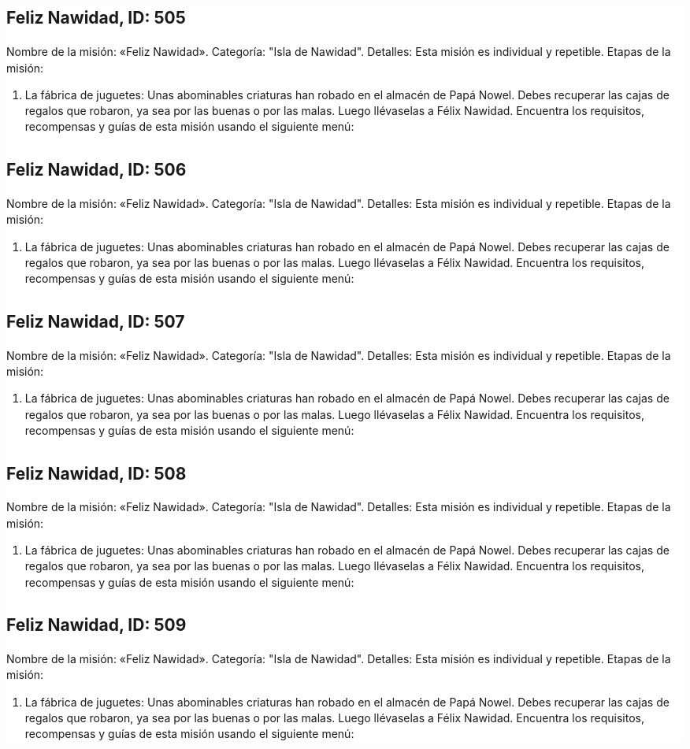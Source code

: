 ## Feliz Nawidad, ID: 505
Nombre de la misión: «Feliz Nawidad».
Categoría: "Isla de Nawidad".
Detalles: Esta misión es individual y repetible.
Etapas de la misión:
1. La fábrica de juguetes: Unas abominables criaturas han robado en el almacén de Papá Nowel. Debes recuperar las cajas de regalos que robaron, ya sea por las buenas o por las malas. Luego llévaselas a Félix Nawidad.
Encuentra los requisitos, recompensas y guías de esta misión usando el siguiente menú:
<component type={505_QUEST_MENU}>

## Feliz Nawidad, ID: 506
Nombre de la misión: «Feliz Nawidad».
Categoría: "Isla de Nawidad".
Detalles: Esta misión es individual y repetible.
Etapas de la misión:
1. La fábrica de juguetes: Unas abominables criaturas han robado en el almacén de Papá Nowel. Debes recuperar las cajas de regalos que robaron, ya sea por las buenas o por las malas. Luego llévaselas a Félix Nawidad.
Encuentra los requisitos, recompensas y guías de esta misión usando el siguiente menú:
<component type={506_QUEST_MENU}>

## Feliz Nawidad, ID: 507
Nombre de la misión: «Feliz Nawidad».
Categoría: "Isla de Nawidad".
Detalles: Esta misión es individual y repetible.
Etapas de la misión:
1. La fábrica de juguetes: Unas abominables criaturas han robado en el almacén de Papá Nowel. Debes recuperar las cajas de regalos que robaron, ya sea por las buenas o por las malas. Luego llévaselas a Félix Nawidad.
Encuentra los requisitos, recompensas y guías de esta misión usando el siguiente menú:
<component type={507_QUEST_MENU}>

## Feliz Nawidad, ID: 508
Nombre de la misión: «Feliz Nawidad».
Categoría: "Isla de Nawidad".
Detalles: Esta misión es individual y repetible.
Etapas de la misión:
1. La fábrica de juguetes: Unas abominables criaturas han robado en el almacén de Papá Nowel. Debes recuperar las cajas de regalos que robaron, ya sea por las buenas o por las malas. Luego llévaselas a Félix Nawidad.
Encuentra los requisitos, recompensas y guías de esta misión usando el siguiente menú:
<component type={508_QUEST_MENU}>

## Feliz Nawidad, ID: 509
Nombre de la misión: «Feliz Nawidad».
Categoría: "Isla de Nawidad".
Detalles: Esta misión es individual y repetible.
Etapas de la misión:
1. La fábrica de juguetes: Unas abominables criaturas han robado en el almacén de Papá Nowel. Debes recuperar las cajas de regalos que robaron, ya sea por las buenas o por las malas. Luego llévaselas a Félix Nawidad.
Encuentra los requisitos, recompensas y guías de esta misión usando el siguiente menú:
<component type={509_QUEST_MENU}>
